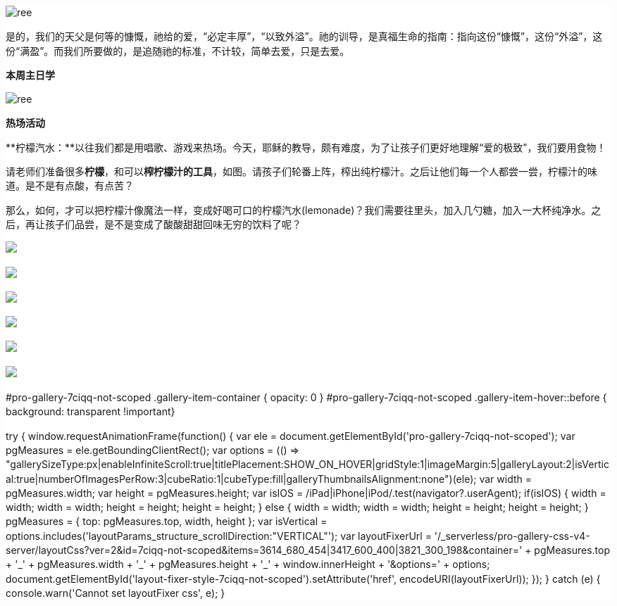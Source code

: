   

![ree](https://static.wixstatic.com/media/55472c_5c322f059a3b4b55b08229a9a8f88834~mv2.jpg)

  

是的，我们的天父是何等的慷慨，祂给的爱，“必定丰厚”，“以致外溢”。祂的训导，是真福生命的指南：指向这份“慷慨”，这份“外溢”，这份“满盈”。而我们所要做的，是追随祂的标准，不计较，简单去爱，只是去爱。

  

**本周主日学**

  

![ree](https://static.wixstatic.com/media/55472c_506fd044bf894d408d1c25c283628b25~mv2.jpg)

  

**热场活动**

  

**柠檬汽水：**以往我们都是用唱歌、游戏来热场。今天，耶稣的教导，颇有难度，为了让孩子们更好地理解“爱的极致”，我们要用食物！

请老师们准备很多**柠檬**，和可以**榨柠檬汁的工具**，如图。请孩子们轮番上阵，榨出纯柠檬汁。之后让他们每一个人都尝一尝，柠檬汁的味道。是不是有点酸，有点苦？

那么，如何，才可以把柠檬汁像魔法一样，变成好喝可口的柠檬汽水(lemonade)？我们需要往里头，加入几勺糖，加入一大杯纯净水。之后，再让孩子们品尝，是不是变成了酸酸甜甜回味无穷的饮料了呢？

  

![](https://static.wixstatic.com/media/55472c_5effa8e7edb6471187de6b2a2115a116~mv2.jpeg/v1/fill/w_250,h_250,fp_0.50_0.50,q_30,blur_30/55472c_5effa8e7edb6471187de6b2a2115a116~mv2.jpeg)

![](https://static.wixstatic.com/media/55472c_5effa8e7edb6471187de6b2a2115a116~mv2.jpeg/v1/fill/w_323,h_323,fp_0.50_0.50,q_90/55472c_5effa8e7edb6471187de6b2a2115a116~mv2.jpeg)

![](https://static.wixstatic.com/media/55472c_7090b69215c64ccab2c426ea1964d2e5~mv2.png)

![](https://static.wixstatic.com/media/55472c_7090b69215c64ccab2c426ea1964d2e5~mv2.png)

![](https://static.wixstatic.com/media/55472c_7887cab3eff146bfa3c5917fdd5bebe4~mv2.jpeg)

![](https://static.wixstatic.com/media/55472c_7887cab3eff146bfa3c5917fdd5bebe4~mv2.jpeg)

#pro-gallery-7ciqq-not-scoped .gallery-item-container { opacity: 0 } #pro-gallery-7ciqq-not-scoped .gallery-item-hover::before { background: transparent !important}

try { window.requestAnimationFrame(function() { var ele = document.getElementById('pro-gallery-7ciqq-not-scoped'); var pgMeasures = ele.getBoundingClientRect(); var options = (() => "gallerySizeType:px|enableInfiniteScroll:true|titlePlacement:SHOW\_ON\_HOVER|gridStyle:1|imageMargin:5|galleryLayout:2|isVertical:true|numberOfImagesPerRow:3|cubeRatio:1|cubeType:fill|galleryThumbnailsAlignment:none")(ele); var width = pgMeasures.width; var height = pgMeasures.height; var isIOS = /iPad|iPhone|iPod/.test(navigator?.userAgent); if(isIOS) { width = width; width = width; height = height; height = height; } else { width = width; width = width; height = height; height = height; } pgMeasures = { top: pgMeasures.top, width, height }; var isVertical = options.includes('layoutParams\_structure\_scrollDirection:"VERTICAL"'); var layoutFixerUrl = '/\_serverless/pro-gallery-css-v4-server/layoutCss?ver=2&id=7ciqq-not-scoped&items=3614\_680\_454|3417\_600\_400|3821\_300\_198&container=' + pgMeasures.top + '\_' + pgMeasures.width + '\_' + pgMeasures.height + '\_' + window.innerHeight + '&options=' + options; document.getElementById('layout-fixer-style-7ciqq-not-scoped').setAttribute('href', encodeURI(layoutFixerUrl)); }); } catch (e) { console.warn('Cannot set layoutFixer css', e); }

